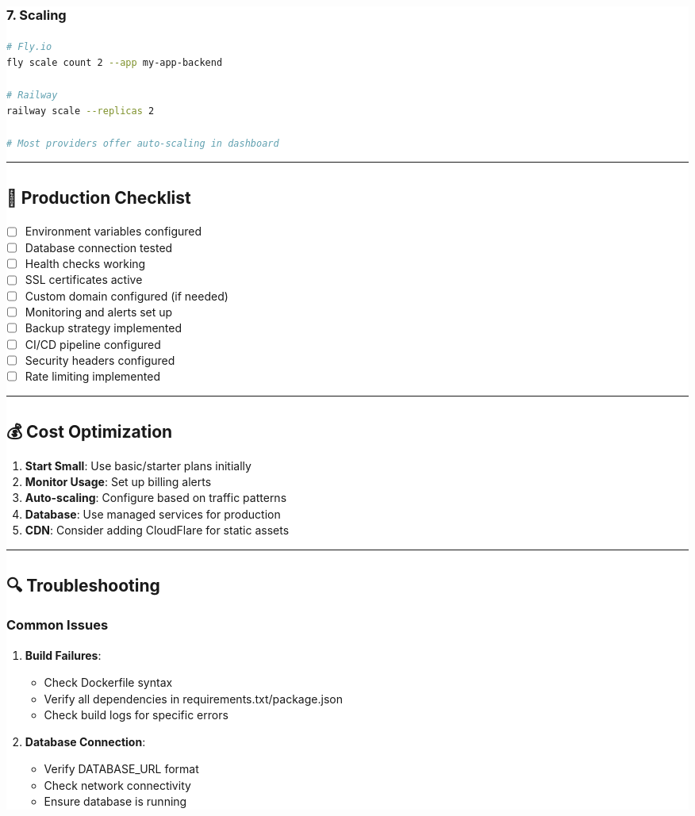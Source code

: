### 7. Scaling

```bash
# Fly.io
fly scale count 2 --app my-app-backend

# Railway
railway scale --replicas 2

# Most providers offer auto-scaling in dashboard
```

---

## 🚨 Production Checklist

- [ ] Environment variables configured
- [ ] Database connection tested
- [ ] Health checks working
- [ ] SSL certificates active
- [ ] Custom domain configured (if needed)
- [ ] Monitoring and alerts set up
- [ ] Backup strategy implemented
- [ ] CI/CD pipeline configured
- [ ] Security headers configured
- [ ] Rate limiting implemented

---

## 💰 Cost Optimization

1. **Start Small**: Use basic/starter plans initially
2. **Monitor Usage**: Set up billing alerts
3. **Auto-scaling**: Configure based on traffic patterns
4. **Database**: Use managed services for production
5. **CDN**: Consider adding CloudFlare for static assets

---

## 🔍 Troubleshooting

### Common Issues

1. **Build Failures**:

   - Check Dockerfile syntax
   - Verify all dependencies in requirements.txt/package.json
   - Check build logs for specific errors

2. **Database Connection**:

   - Verify DATABASE_URL format
   - Check network connectivity
   - Ensure database is running
